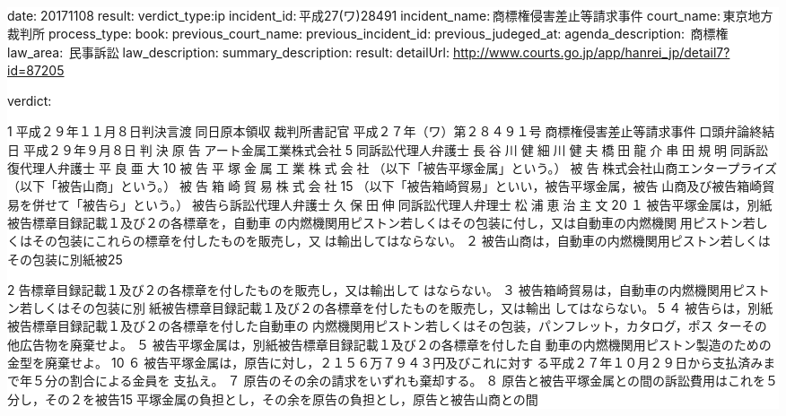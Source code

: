 
date: 20171108
result: 
verdict_type:ip
incident_id: 平成27(ワ)28491
incident_name: 商標権侵害差止等請求事件
court_name: 東京地方裁判所
process_type:
book: 
previous_court_name:
previous_incident_id:
previous_judeged_at:
agenda_description:  商標権
law_area:  民事訴訟
law_description: 
summary_description: 
result: 
detailUrl: http://www.courts.go.jp/app/hanrei_jp/detail7?id=87205

verdict:

 
1 
平成２９年１１月８日判決言渡 同日原本領収 裁判所書記官 
平成２７年（ワ）第２８４９１号 商標権侵害差止等請求事件 
口頭弁論終結日 平成２９年９月８日 
判         決 
原       告     アート金属工業株式会社 5 
同訴訟代理人弁護士     長 谷 川       健 
              細   川   健   夫 
              橋   田   龍   介 
              串   田   規   明 
同訴訟復代理人弁護士     平   良   亜   大 10 
       被       告     平 塚 金 属 工 業 株 式 会 社 
（以下「被告平塚金属」という。） 
       被       告     株式会社山商エンタープライズ 
（以下「被告山商」という。） 
       被       告     箱 崎 貿 易 株 式 会 社 15 
（以下「被告箱崎貿易」といい，被告平塚金属，被告 
 山商及び被告箱崎貿易を併せて「被告ら」という。） 
       被告ら訴訟代理人弁護士     久 保 田       伸 
同訴訟代理人弁理士     松   浦   恵   治 
主         文 20 
１ 被告平塚金属は，別紙被告標章目録記載１及び２の各標章を，自動車
の内燃機関用ピストン若しくはその包装に付し，又は自動車の内燃機関
用ピストン若しくはその包装にこれらの標章を付したものを販売し，又
は輸出してはならない。 
２ 被告山商は，自動車の内燃機関用ピストン若しくはその包装に別紙被25 
 
2 
告標章目録記載１及び２の各標章を付したものを販売し，又は輸出して
はならない。 
３ 被告箱崎貿易は，自動車の内燃機関用ピストン若しくはその包装に別
紙被告標章目録記載１及び２の各標章を付したものを販売し，又は輸出
してはならない。 5 
４ 被告らは，別紙被告標章目録記載１及び２の各標章を付した自動車の
内燃機関用ピストン若しくはその包装，パンフレット，カタログ，ポス
ターその他広告物を廃棄せよ。 
５ 被告平塚金属は，別紙被告標章目録記載１及び２の各標章を付した自
動車の内燃機関用ピストン製造のための金型を廃棄せよ。 10 
６ 被告平塚金属は，原告に対し，２１５６万７９４３円及びこれに対す
る平成２７年１０月２９日から支払済みまで年５分の割合による金員を
支払え。 
７ 原告のその余の請求をいずれも棄却する。 
８ 原告と被告平塚金属との間の訴訟費用はこれを５分し，その２を被告15 
平塚金属の負担とし，その余を原告の負担とし，原告と被告山商との間